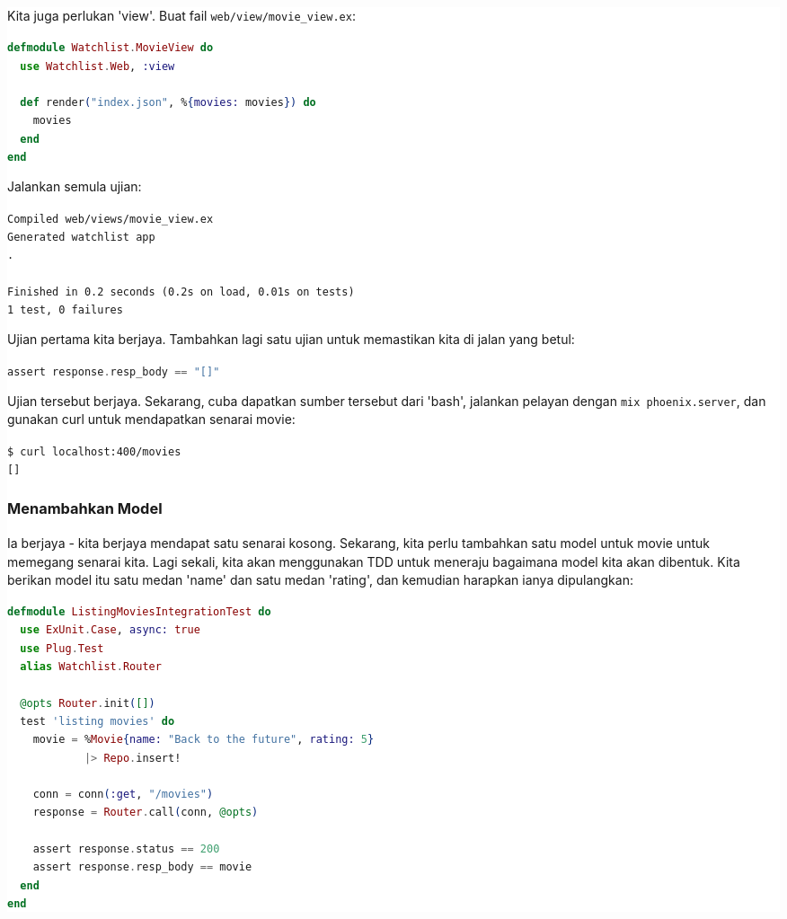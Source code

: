 Kita juga perlukan 'view'.  Buat fail `web/view/movie_view.ex`:

```elixir
defmodule Watchlist.MovieView do
  use Watchlist.Web, :view

  def render("index.json", %{movies: movies}) do
    movies
  end
end
```

Jalankan semula ujian:

```console
Compiled web/views/movie_view.ex
Generated watchlist app
.

Finished in 0.2 seconds (0.2s on load, 0.01s on tests)
1 test, 0 failures

```

Ujian pertama kita berjaya.  Tambahkan lagi satu ujian untuk memastikan kita di jalan yang betul:

```elixir
assert response.resp_body == "[]"
```

Ujian tersebut berjaya.  Sekarang, cuba dapatkan sumber tersebut dari 'bash', jalankan pelayan dengan `mix phoenix.server`, dan gunakan curl untuk mendapatkan senarai movie:

```console
$ curl localhost:400/movies
[]
```

### Menambahkan Model

Ia berjaya - kita berjaya mendapat satu senarai kosong.  Sekarang, kita perlu tambahkan satu model untuk movie untuk memegang senarai kita.  Lagi sekali, kita akan menggunakan TDD untuk meneraju bagaimana model kita akan dibentuk.  Kita berikan model itu satu medan 'name' dan satu medan 'rating', dan kemudian harapkan ianya dipulangkan:

```elixir
defmodule ListingMoviesIntegrationTest do
  use ExUnit.Case, async: true
  use Plug.Test
  alias Watchlist.Router

  @opts Router.init([])
  test 'listing movies' do
    movie = %Movie{name: "Back to the future", rating: 5}
            |> Repo.insert!

    conn = conn(:get, "/movies")
    response = Router.call(conn, @opts)

    assert response.status == 200
    assert response.resp_body == movie
  end
end
```
